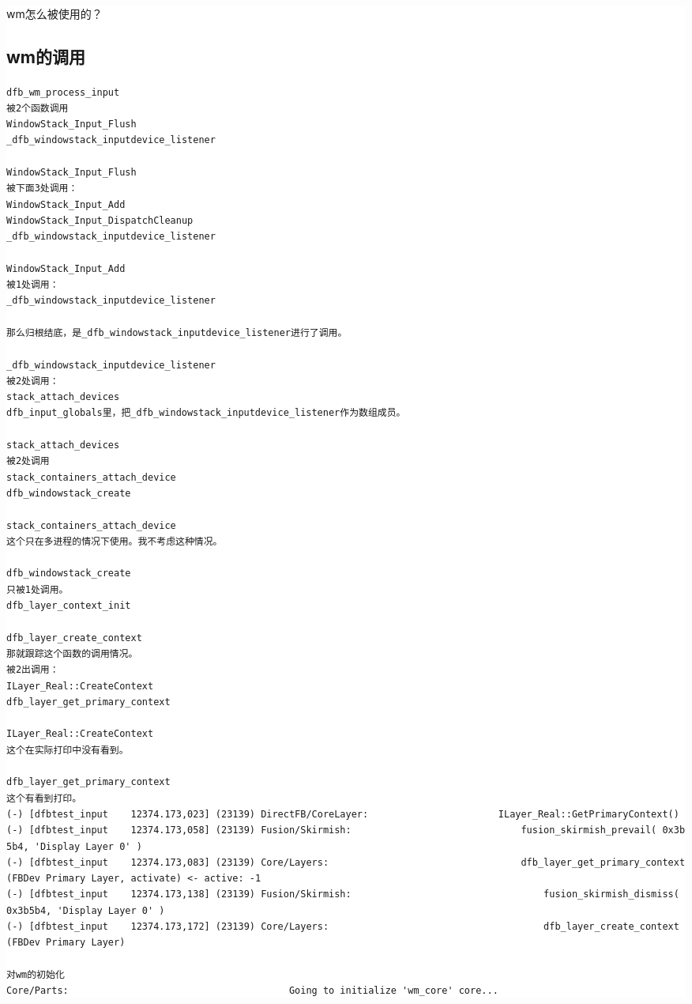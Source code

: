 wm怎么被使用的？

## wm的调用

```
dfb_wm_process_input
被2个函数调用
WindowStack_Input_Flush
_dfb_windowstack_inputdevice_listener

WindowStack_Input_Flush
被下面3处调用：
WindowStack_Input_Add
WindowStack_Input_DispatchCleanup
_dfb_windowstack_inputdevice_listener

WindowStack_Input_Add
被1处调用：
_dfb_windowstack_inputdevice_listener

那么归根结底，是_dfb_windowstack_inputdevice_listener进行了调用。

_dfb_windowstack_inputdevice_listener
被2处调用：
stack_attach_devices
dfb_input_globals里，把_dfb_windowstack_inputdevice_listener作为数组成员。

stack_attach_devices
被2处调用
stack_containers_attach_device
dfb_windowstack_create

stack_containers_attach_device
这个只在多进程的情况下使用。我不考虑这种情况。

dfb_windowstack_create
只被1处调用。
dfb_layer_context_init

dfb_layer_create_context
那就跟踪这个函数的调用情况。
被2出调用：
ILayer_Real::CreateContext
dfb_layer_get_primary_context

ILayer_Real::CreateContext
这个在实际打印中没有看到。

dfb_layer_get_primary_context
这个有看到打印。
(-) [dfbtest_input    12374.173,023] (23139) DirectFB/CoreLayer:                       ILayer_Real::GetPrimaryContext()
(-) [dfbtest_input    12374.173,058] (23139) Fusion/Skirmish:                              fusion_skirmish_prevail( 0x3b5b4, 'Display Layer 0' )
(-) [dfbtest_input    12374.173,083] (23139) Core/Layers:                                  dfb_layer_get_primary_context (FBDev Primary Layer, activate) <- active: -1
(-) [dfbtest_input    12374.173,138] (23139) Fusion/Skirmish:                                  fusion_skirmish_dismiss( 0x3b5b4, 'Display Layer 0' )
(-) [dfbtest_input    12374.173,172] (23139) Core/Layers:                                      dfb_layer_create_context (FBDev Primary Layer)

对wm的初始化
Core/Parts:                                       Going to initialize 'wm_core' core...
```